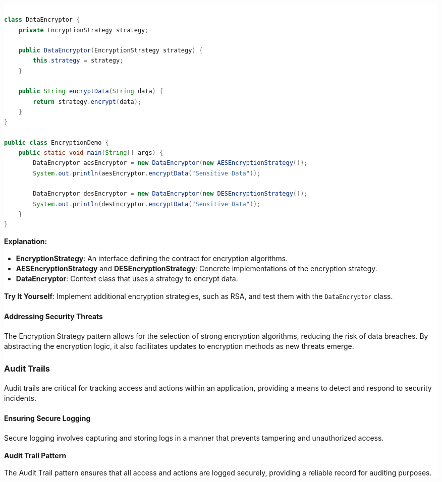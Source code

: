 ```java

class DataEncryptor {
    private EncryptionStrategy strategy;

    public DataEncryptor(EncryptionStrategy strategy) {
        this.strategy = strategy;
    }

    public String encryptData(String data) {
        return strategy.encrypt(data);
    }
}

public class EncryptionDemo {
    public static void main(String[] args) {
        DataEncryptor aesEncryptor = new DataEncryptor(new AESEncryptionStrategy());
        System.out.println(aesEncryptor.encryptData("Sensitive Data"));

        DataEncryptor desEncryptor = new DataEncryptor(new DESEncryptionStrategy());
        System.out.println(desEncryptor.encryptData("Sensitive Data"));
    }
}
```

**Explanation:**

- **EncryptionStrategy**: An interface defining the contract for encryption algorithms.
- **AESEncryptionStrategy** and **DESEncryptionStrategy**: Concrete implementations of the encryption strategy.
- **DataEncryptor**: Context class that uses a strategy to encrypt data.

**Try It Yourself**: Implement additional encryption strategies, such as RSA, and test them with the `DataEncryptor` class.

#### Addressing Security Threats

The Encryption Strategy pattern allows for the selection of strong encryption algorithms, reducing the risk of data breaches. By abstracting the encryption logic, it also facilitates updates to encryption methods as new threats emerge.

### Audit Trails

Audit trails are critical for tracking access and actions within an application, providing a means to detect and respond to security incidents.

#### Ensuring Secure Logging

Secure logging involves capturing and storing logs in a manner that prevents tampering and unauthorized access.

**Audit Trail Pattern**

The Audit Trail pattern ensures that all access and actions are logged securely, providing a reliable record for auditing purposes.
